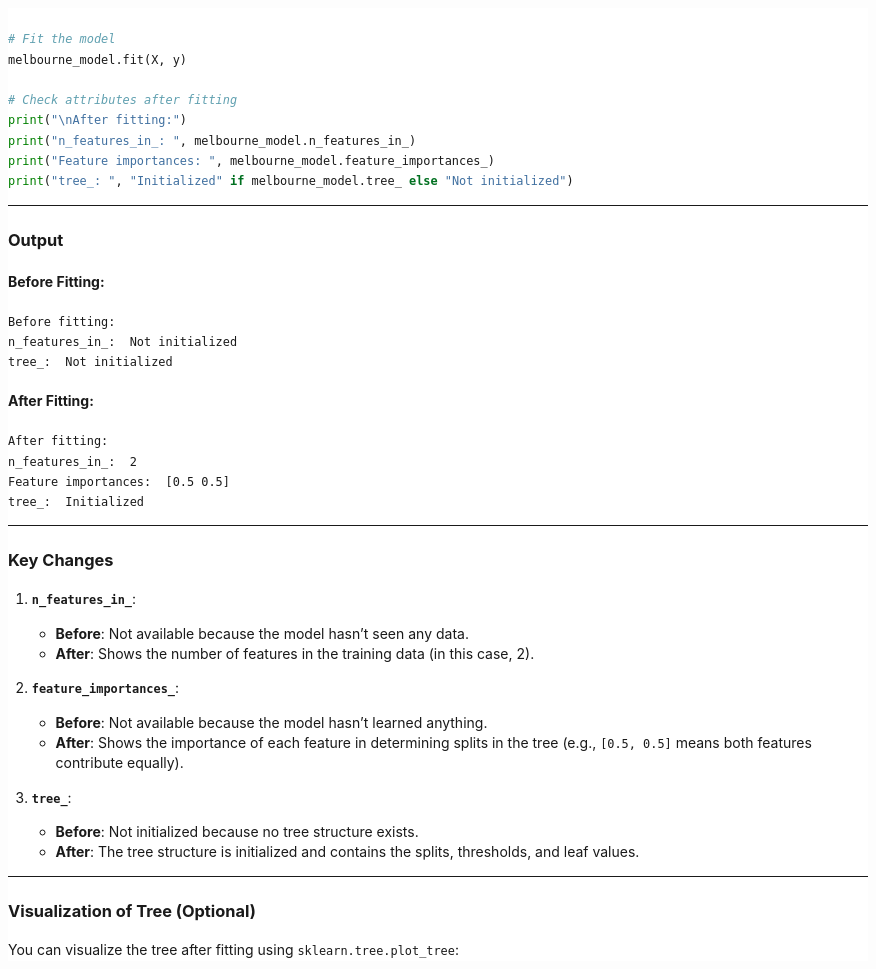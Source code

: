 ```python

# Fit the model
melbourne_model.fit(X, y)

# Check attributes after fitting
print("\nAfter fitting:")
print("n_features_in_: ", melbourne_model.n_features_in_)
print("Feature importances: ", melbourne_model.feature_importances_)
print("tree_: ", "Initialized" if melbourne_model.tree_ else "Not initialized")
```

---

### Output

#### Before Fitting:
```plaintext
Before fitting:
n_features_in_:  Not initialized
tree_:  Not initialized
```

#### After Fitting:
```plaintext
After fitting:
n_features_in_:  2
Feature importances:  [0.5 0.5]
tree_:  Initialized
```

---

### Key Changes

1. **`n_features_in_`**:
   - **Before**: Not available because the model hasn’t seen any data.
   - **After**: Shows the number of features in the training data (in this case, 2).

2. **`feature_importances_`**:
   - **Before**: Not available because the model hasn’t learned anything.
   - **After**: Shows the importance of each feature in determining splits in the tree (e.g., `[0.5, 0.5]` means both features contribute equally).

3. **`tree_`**:
   - **Before**: Not initialized because no tree structure exists.
   - **After**: The tree structure is initialized and contains the splits, thresholds, and leaf values.

---

### Visualization of Tree (Optional)

You can visualize the tree after fitting using `sklearn.tree.plot_tree`:
